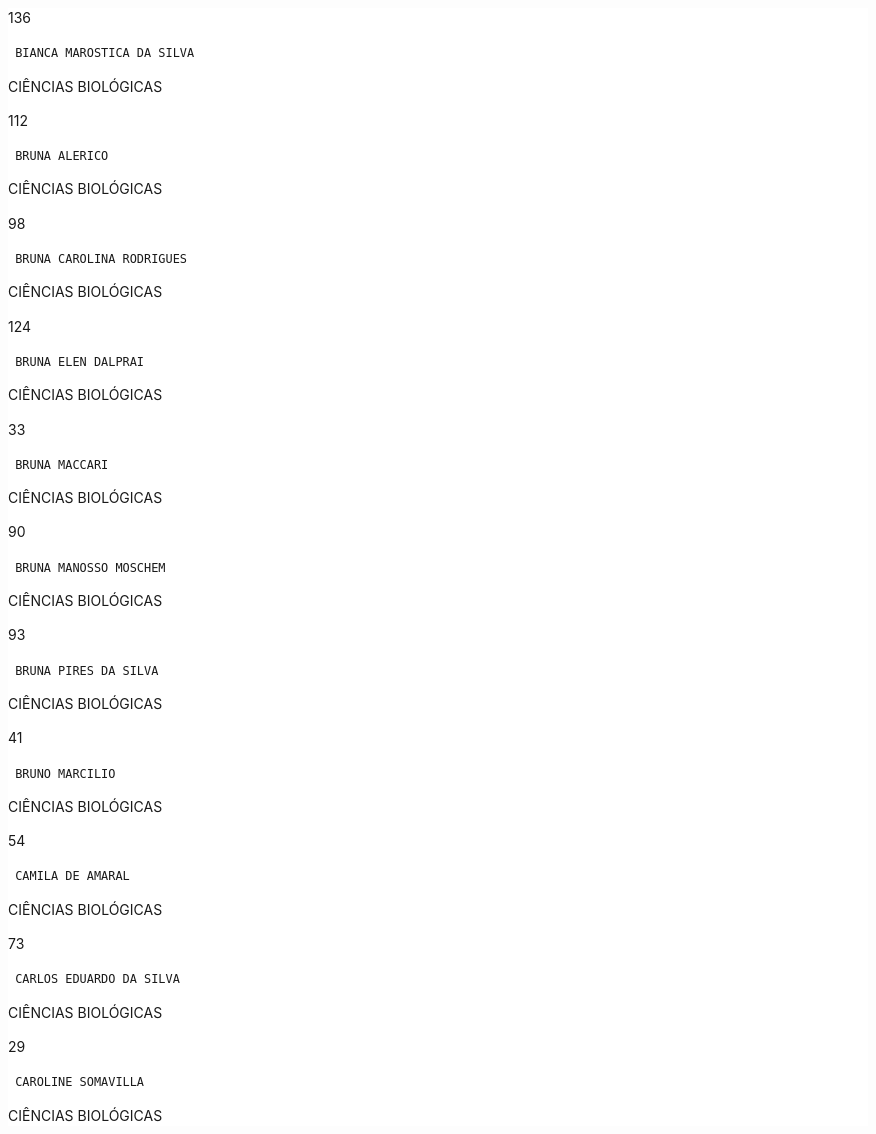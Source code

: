    136

     BIANCA MAROSTICA DA SILVA

   CIÊNCIAS BIOLÓGICAS

   112

     BRUNA ALERICO

   CIÊNCIAS BIOLÓGICAS

   98

     BRUNA CAROLINA RODRIGUES

   CIÊNCIAS BIOLÓGICAS

   124

     BRUNA ELEN DALPRAI

   CIÊNCIAS BIOLÓGICAS

   33

     BRUNA MACCARI

   CIÊNCIAS BIOLÓGICAS

   90

     BRUNA MANOSSO MOSCHEM

   CIÊNCIAS BIOLÓGICAS

   93

     BRUNA PIRES DA SILVA

   CIÊNCIAS BIOLÓGICAS

   41

     BRUNO MARCILIO

   CIÊNCIAS BIOLÓGICAS

   54

     CAMILA DE AMARAL

   CIÊNCIAS BIOLÓGICAS

   73

     CARLOS EDUARDO DA SILVA

   CIÊNCIAS BIOLÓGICAS

   29

     CAROLINE SOMAVILLA

   CIÊNCIAS BIOLÓGICAS
